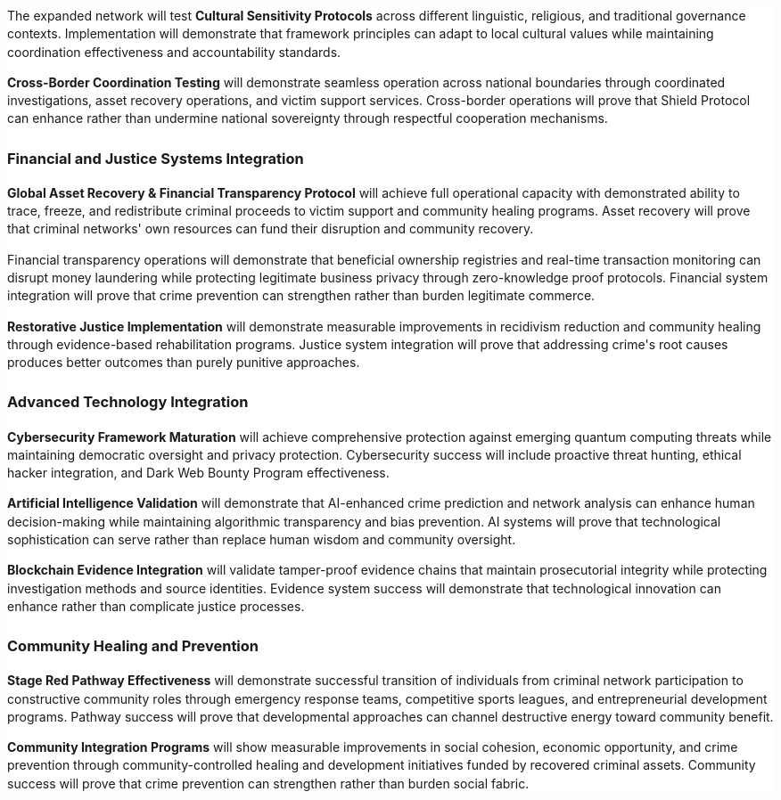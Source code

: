 The expanded network will test **Cultural Sensitivity Protocols** across different linguistic, religious, and traditional governance contexts. Implementation will demonstrate that framework principles can adapt to local cultural values while maintaining coordination effectiveness and accountability standards.

**Cross-Border Coordination Testing** will demonstrate seamless operation across national boundaries through coordinated investigations, asset recovery operations, and victim support services. Cross-border operations will prove that Shield Protocol can enhance rather than undermine national sovereignty through respectful cooperation mechanisms.

### Financial and Justice Systems Integration

**Global Asset Recovery & Financial Transparency Protocol** will achieve full operational capacity with demonstrated ability to trace, freeze, and redistribute criminal proceeds to victim support and community healing programs. Asset recovery will prove that criminal networks' own resources can fund their disruption and community recovery.

Financial transparency operations will demonstrate that beneficial ownership registries and real-time transaction monitoring can disrupt money laundering while protecting legitimate business privacy through zero-knowledge proof protocols. Financial system integration will prove that crime prevention can strengthen rather than burden legitimate commerce.

**Restorative Justice Implementation** will demonstrate measurable improvements in recidivism reduction and community healing through evidence-based rehabilitation programs. Justice system integration will prove that addressing crime's root causes produces better outcomes than purely punitive approaches.

### Advanced Technology Integration

**Cybersecurity Framework Maturation** will achieve comprehensive protection against emerging quantum computing threats while maintaining democratic oversight and privacy protection. Cybersecurity success will include proactive threat hunting, ethical hacker integration, and Dark Web Bounty Program effectiveness.

**Artificial Intelligence Validation** will demonstrate that AI-enhanced crime prediction and network analysis can enhance human decision-making while maintaining algorithmic transparency and bias prevention. AI systems will prove that technological sophistication can serve rather than replace human wisdom and community oversight.

**Blockchain Evidence Integration** will validate tamper-proof evidence chains that maintain prosecutorial integrity while protecting investigation methods and source identities. Evidence system success will demonstrate that technological innovation can enhance rather than complicate justice processes.

### Community Healing and Prevention

**Stage Red Pathway Effectiveness** will demonstrate successful transition of individuals from criminal network participation to constructive community roles through emergency response teams, competitive sports leagues, and entrepreneurial development programs. Pathway success will prove that developmental approaches can channel destructive energy toward community benefit.

**Community Integration Programs** will show measurable improvements in social cohesion, economic opportunity, and crime prevention through community-controlled healing and development initiatives funded by recovered criminal assets. Community success will prove that crime prevention can strengthen rather than burden social fabric.
